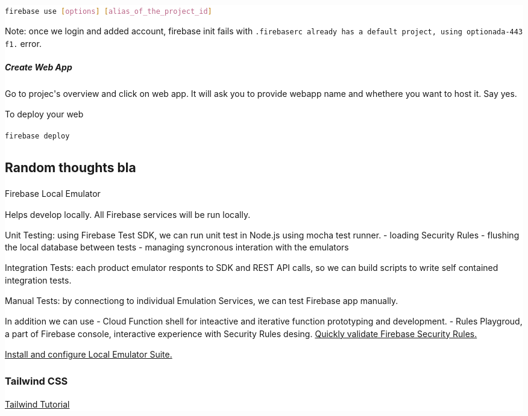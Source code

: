 ```bash
firebase use [options] [alias_of_the_project_id]
```

Note: once we login and added account, firebase init fails with `.firebaserc already has a default project, using optionada-443f1.` error.


##### Create Web App

Go to projec's overview and click on web app. It will ask you to provide webapp name and whethere you want to host it. Say yes.

To deploy your web

```bash
firebase deploy
``` 









Random thoughts bla
--------------------


Firebase Local Emulator

Helps develop locally. All Firebase services will be run locally.

Unit Testing: using Firebase Test SDK, we can run unit test in Node.js using mocha test runner.
	- loading Security Rules
	- flushing the local database between tests
	- managing syncronous interation with the emulators

Integration Tests: each product emulator responts to SDK and REST API calls, so we can build scripts to write self contained integration tests.

Manual Tests: by connectiong to individual Emulation Services, we can test Firebase app manually.


In addition we can use 
	- Cloud Function shell for inteactive and iterative function prototyping and development.
	- Rules Playgroud, a part of Firebase console, interactive experience with Security Rules desing. [Quickly validate Firebase Security Rules.](https://firebase.google.com/docs/rules/simulator)


[Install and configure Local Emulator Suite.](https://firebase.google.com/docs/emulator-suite/install_and_configure)
































### Tailwind CSS

[Tailwind Tutorial](https://dev.to/hagnerd/setting-up-tailwind-with-create-react-app-4jd)


